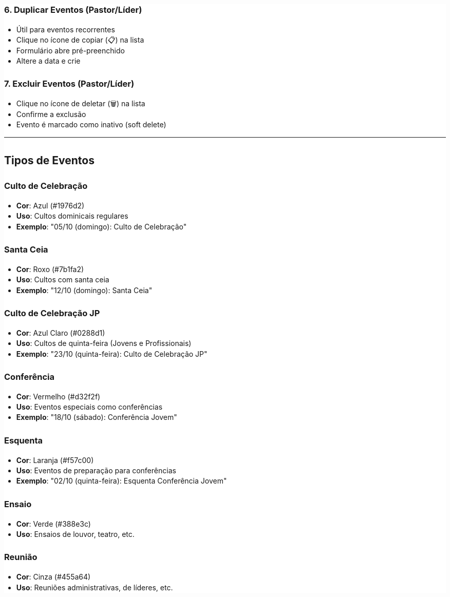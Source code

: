 ### 6. **Duplicar Eventos** (Pastor/Líder)
- Útil para eventos recorrentes
- Clique no ícone de copiar (📋) na lista
- Formulário abre pré-preenchido
- Altere a data e crie

### 7. **Excluir Eventos** (Pastor/Líder)
- Clique no ícone de deletar (🗑️) na lista
- Confirme a exclusão
- Evento é marcado como inativo (soft delete)

---

## Tipos de Eventos

### Culto de Celebração
- **Cor**: Azul (#1976d2)
- **Uso**: Cultos dominicais regulares
- **Exemplo**: "05/10 (domingo): Culto de Celebração"

### Santa Ceia
- **Cor**: Roxo (#7b1fa2)
- **Uso**: Cultos com santa ceia
- **Exemplo**: "12/10 (domingo): Santa Ceia"

### Culto de Celebração JP
- **Cor**: Azul Claro (#0288d1)
- **Uso**: Cultos de quinta-feira (Jovens e Profissionais)
- **Exemplo**: "23/10 (quinta-feira): Culto de Celebração JP"

### Conferência
- **Cor**: Vermelho (#d32f2f)
- **Uso**: Eventos especiais como conferências
- **Exemplo**: "18/10 (sábado): Conferência Jovem"

### Esquenta
- **Cor**: Laranja (#f57c00)
- **Uso**: Eventos de preparação para conferências
- **Exemplo**: "02/10 (quinta-feira): Esquenta Conferência Jovem"

### Ensaio
- **Cor**: Verde (#388e3c)
- **Uso**: Ensaios de louvor, teatro, etc.

### Reunião
- **Cor**: Cinza (#455a64)
- **Uso**: Reuniões administrativas, de líderes, etc.
